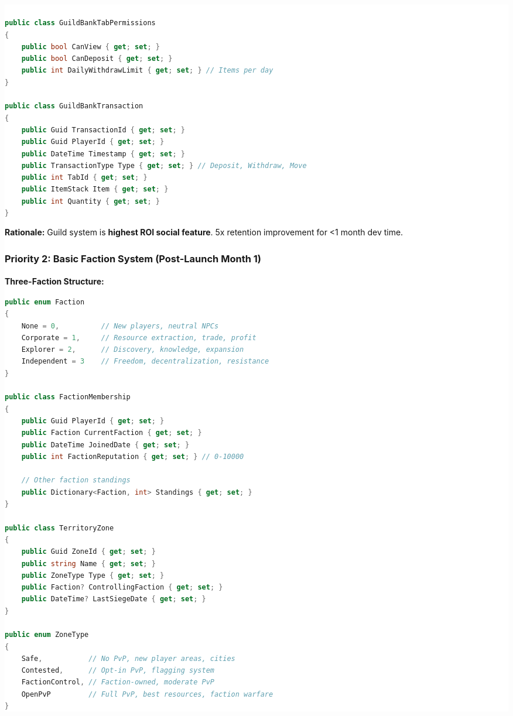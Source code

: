 ```csharp

public class GuildBankTabPermissions
{
    public bool CanView { get; set; }
    public bool CanDeposit { get; set; }
    public int DailyWithdrawLimit { get; set; } // Items per day
}

public class GuildBankTransaction
{
    public Guid TransactionId { get; set; }
    public Guid PlayerId { get; set; }
    public DateTime Timestamp { get; set; }
    public TransactionType Type { get; set; } // Deposit, Withdraw, Move
    public int TabId { get; set; }
    public ItemStack Item { get; set; }
    public int Quantity { get; set; }
}
```

**Rationale:** Guild system is **highest ROI social feature**. 5x retention improvement for <1 month dev time.

### Priority 2: Basic Faction System (Post-Launch Month 1)

**Three-Faction Structure:**
```csharp
public enum Faction
{
    None = 0,          // New players, neutral NPCs
    Corporate = 1,     // Resource extraction, trade, profit
    Explorer = 2,      // Discovery, knowledge, expansion
    Independent = 3    // Freedom, decentralization, resistance
}

public class FactionMembership
{
    public Guid PlayerId { get; set; }
    public Faction CurrentFaction { get; set; }
    public DateTime JoinedDate { get; set; }
    public int FactionReputation { get; set; } // 0-10000
    
    // Other faction standings
    public Dictionary<Faction, int> Standings { get; set; }
}

public class TerritoryZone
{
    public Guid ZoneId { get; set; }
    public string Name { get; set; }
    public ZoneType Type { get; set; }
    public Faction? ControllingFaction { get; set; }
    public DateTime? LastSiegeDate { get; set; }
}

public enum ZoneType
{
    Safe,           // No PvP, new player areas, cities
    Contested,      // Opt-in PvP, flagging system
    FactionControl, // Faction-owned, moderate PvP
    OpenPvP         // Full PvP, best resources, faction warfare
}
```
